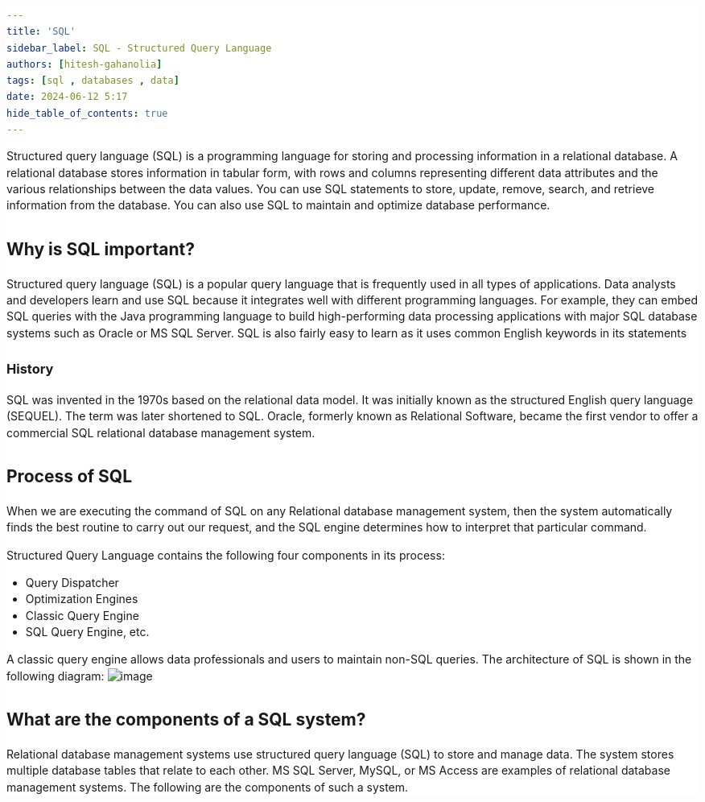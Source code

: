 ```yaml
---
title: 'SQL'
sidebar_label: SQL - Structured Query Language
authors: [hitesh-gahanolia]
tags: [sql , databases , data]
date: 2024-06-12 5:17
hide_table_of_contents: true
---
```


Structured query language (SQL) is a programming language for storing and processing information in a relational database. A relational database stores information in tabular form, with rows and columns representing different data attributes and the various relationships between the data values. You can use SQL statements to store, update, remove, search, and retrieve information from the database. You can also use SQL to maintain and optimize database performance.



## Why is SQL important?

Structured query language (SQL) is a popular query language that is frequently used in all types of applications. Data analysts and developers learn and use SQL because it integrates well with different programming languages. For example, they can embed SQL queries with the Java programming language to build high-performing data processing applications with major SQL database systems such as Oracle or MS SQL Server. SQL is also fairly easy to learn as it uses common English keywords in its statements

### History
SQL was invented in the 1970s based on the relational data model. It was initially known as the structured English query language (SEQUEL). The term was later shortened to SQL. Oracle, formerly known as Relational Software, became the first vendor to offer a commercial SQL relational database management system.


## Process of SQL
When we are executing the command of SQL on any Relational database management system, then the system automatically finds the best routine to carry out our request, and the SQL engine determines how to interpret that particular command.

Structured Query Language contains the following four components in its process:
- Query Dispatcher
- Optimization Engines
- Classic Query Engine
- SQL Query Engine, etc.

A classic query engine allows data professionals and users to maintain non-SQL queries. The architecture of SQL is shown in the following diagram:
![image](https://static.javatpoint.com/sqlpages/images/sql-process.png)

## What are the components of a SQL system?
Relational database management systems use structured query language (SQL) to store and manage data. The system stores multiple database tables that relate to each other. MS SQL Server, MySQL, or MS Access are examples of relational database management systems. The following are the components of such a system. 
